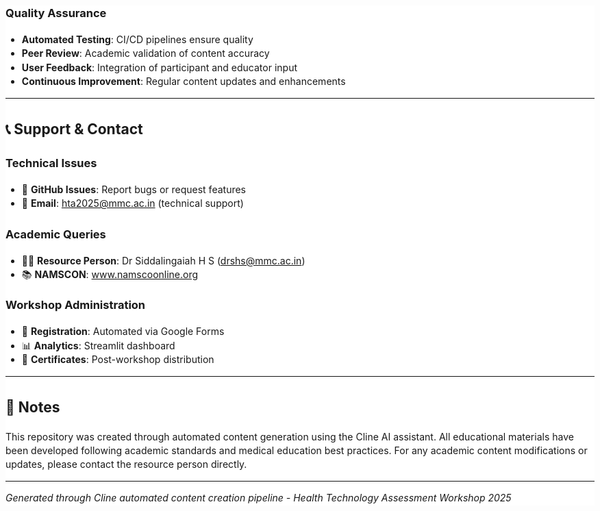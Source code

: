 ### Quality Assurance
- **Automated Testing**: CI/CD pipelines ensure quality
- **Peer Review**: Academic validation of content accuracy
- **User Feedback**: Integration of participant and educator input
- **Continuous Improvement**: Regular content updates and enhancements

---

## 📞 Support & Contact

### Technical Issues
- 🔧 **GitHub Issues**: Report bugs or request features
- 📧 **Email**: hta2025@mmc.ac.in (technical support)

### Academic Queries
- 👨‍🏫 **Resource Person**: Dr Siddalingaiah H S (drshs@mmc.ac.in)
- 📚 **NAMSCON**: www.namscoonline.org

### Workshop Administration
- 📝 **Registration**: Automated via Google Forms
- 📊 **Analytics**: Streamlit dashboard
- 📄 **Certificates**: Post-workshop distribution

---

## 📝 Notes

This repository was created through automated content generation using the Cline AI assistant. All educational materials have been developed following academic standards and medical education best practices. For any academic content modifications or updates, please contact the resource person directly.

---

*Generated through Cline automated content creation pipeline - Health Technology Assessment Workshop 2025*
